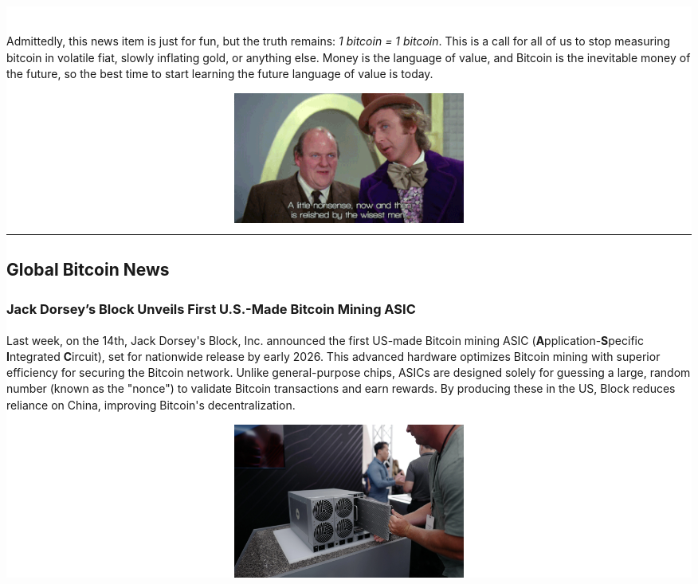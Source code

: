 <br>

Admittedly, this news item is just for fun, but the truth remains: *1 bitcoin = 1 bitcoin*. This is a call for all of us to stop measuring bitcoin in volatile fiat, slowly inflating gold, or anything else. Money is the language of value, and Bitcoin is the inevitable money of the future, so the best time to start learning the future language of value is today.

<img class="mobile-banner" src="A Little Nonsense Now and Then.gif" style="width:30dvw;display:block;margin:0 auto;">

---

Global Bitcoin News
-------------------

### Jack Dorsey’s Block Unveils First U.S.-Made Bitcoin Mining ASIC

Last week, on the 14th, Jack Dorsey's Block, Inc. announced the first US-made Bitcoin mining ASIC (**A**pplication-**S**pecific **I**ntegrated **C**ircuit), set for nationwide release by early 2026. This advanced hardware optimizes Bitcoin mining with superior efficiency for securing the Bitcoin network. Unlike general-purpose chips, ASICs are designed solely for guessing a large, random number (known as the "nonce") to validate Bitcoin transactions and earn rewards. By producing these in the US, Block reduces reliance on China, improving Bitcoin's decentralization.

<img class="mobile-banner" src="Proto Miner.png" style="width:30dvw;display:block;margin:0 auto;">
